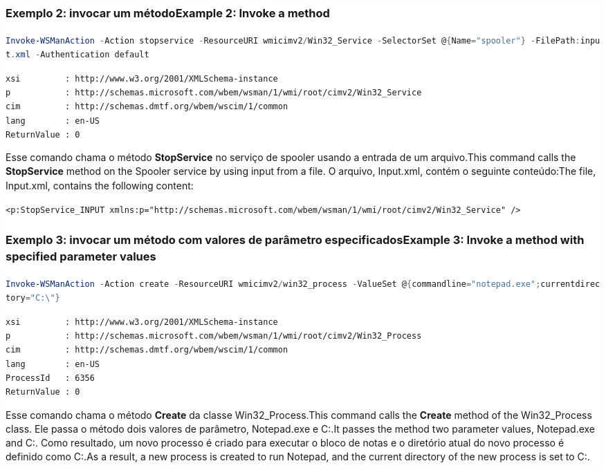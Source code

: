 ### <span data-ttu-id="08408-118">Exemplo 2: invocar um método</span><span class="sxs-lookup"><span data-stu-id="08408-118">Example 2: Invoke a method</span></span>

```powershell
Invoke-WSManAction -Action stopservice -ResourceURI wmicimv2/Win32_Service -SelectorSet @{Name="spooler"} -FilePath:input.xml -Authentication default
```

```Output
xsi         : http://www.w3.org/2001/XMLSchema-instance
p           : http://schemas.microsoft.com/wbem/wsman/1/wmi/root/cimv2/Win32_Service
cim         : http://schemas.dmtf.org/wbem/wscim/1/common
lang        : en-US
ReturnValue : 0
```

<span data-ttu-id="08408-119">Esse comando chama o método **StopService** no serviço de spooler usando a entrada de um arquivo.</span><span class="sxs-lookup"><span data-stu-id="08408-119">This command calls the **StopService** method on the Spooler service by using input from a file.</span></span>
<span data-ttu-id="08408-120">O arquivo, Input.xml, contém o seguinte conteúdo:</span><span class="sxs-lookup"><span data-stu-id="08408-120">The file, Input.xml, contains the following content:</span></span>

`<p:StopService_INPUT xmlns:p="http://schemas.microsoft.com/wbem/wsman/1/wmi/root/cimv2/Win32_Service" />`

### <span data-ttu-id="08408-121">Exemplo 3: invocar um método com valores de parâmetro especificados</span><span class="sxs-lookup"><span data-stu-id="08408-121">Example 3: Invoke a method with specified parameter values</span></span>

```powershell
Invoke-WSManAction -Action create -ResourceURI wmicimv2/win32_process -ValueSet @{commandline="notepad.exe";currentdirectory="C:\"}
```

```Output
xsi         : http://www.w3.org/2001/XMLSchema-instance
p           : http://schemas.microsoft.com/wbem/wsman/1/wmi/root/cimv2/Win32_Process
cim         : http://schemas.dmtf.org/wbem/wscim/1/common
lang        : en-US
ProcessId   : 6356
ReturnValue : 0
```

<span data-ttu-id="08408-122">Esse comando chama o método **Create** da classe Win32_Process.</span><span class="sxs-lookup"><span data-stu-id="08408-122">This command calls the **Create** method of the Win32_Process class.</span></span>
<span data-ttu-id="08408-123">Ele passa o método dois valores de parâmetro, Notepad.exe e C:\.</span><span class="sxs-lookup"><span data-stu-id="08408-123">It passes the method two parameter values, Notepad.exe and C:\.</span></span>
<span data-ttu-id="08408-124">Como resultado, um novo processo é criado para executar o bloco de notas e o diretório atual do novo processo é definido como C:\.</span><span class="sxs-lookup"><span data-stu-id="08408-124">As a result, a new process is created to run Notepad, and the current directory of the new process is set to C:\.</span></span>
